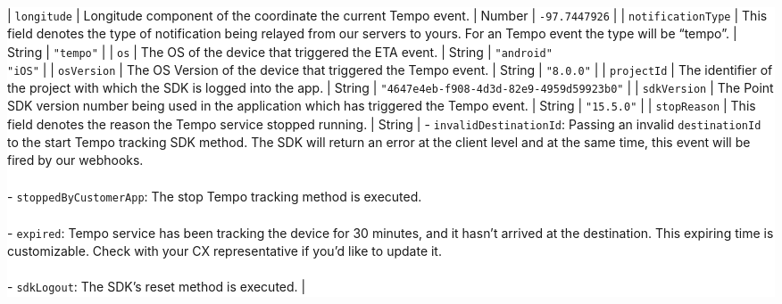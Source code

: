 | `longitude`             | Longitude component of the coordinate the current Tempo event.                                                                                       | Number    | `-97.7447926`                                                                                                                                                                                                                                                                                                                                                                                                                                                                                                                                                                           |
| `notificationType`      | This field denotes the type of notification being relayed from our servers to yours. For an Tempo event  the type will be “tempo”.                   | String    | `"tempo"`                                                                                                                                                                                                                                                                                                                                                                                                                                                                                                                                                                               |
| `os`                    | The OS of the device that triggered the ETA event.                                                                                                   | String    | `"android"`<br/>`"iOS"`                                                                                                                                                                                                                                                                                                                                                                                                                                                                                                                                                                  |
| `osVersion`             | The OS Version of the device that triggered the Tempo event.                                                                                         | String    | `"8.0.0"`                                                                                                                                                                                                                                                                                                                                                                                                                                                                                                                                                                               |
| `projectId`             | The identifier of the project with which the SDK is logged into the app.                                                                             | String    | `"4647e4eb-f908-4d3d-82e9-4959d59923b0"`                                                                                                                                                                                                                                                                                                                                                                                                                                                                                                                                                |
| `sdkVersion`            | The Point SDK version number being used in the application which has triggered the Tempo event.                                                      | String    | `"15.5.0"`                                                                                                                                                                                                                                                                                                                                                                                                                                                                                                                                                                              |
| `stopReason`            | This field denotes the reason the Tempo service stopped running.                                                                                     | String    | - `invalidDestinationId`: Passing an invalid `destinationId` to the start Tempo tracking SDK method. The SDK will return an error at the client level and at the same time, this event will be fired by our webhooks.<br/><br/>- `stoppedByCustomerApp`: The stop Tempo tracking method is executed.<br/><br/>- `expired`: Tempo service has been tracking the device for 30 minutes, and it hasn’t arrived at the destination. This expiring time is customizable. Check with your CX representative if you’d like to update it.<br/><br/>- `sdkLogout`: The SDK’s reset method is executed. |